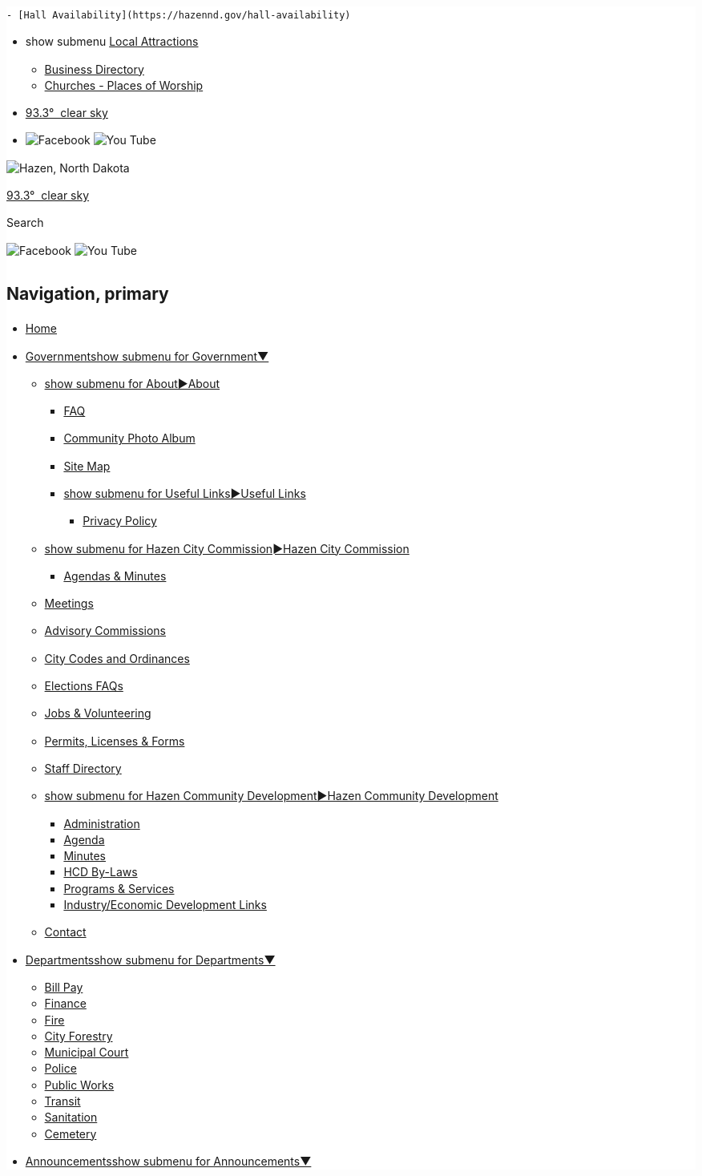     - [Hall Availability](https://hazennd.gov/hall-availability)
- show submenu [Local Attractions](https://hazennd.gov/local-attractions)
  
  - [Business Directory](https://hazennd.gov/business-directory)
  - [Churches - Places of Worship](https://hazennd.gov/churches)
- [93.3°  clear sky](https://openweathermap.org/city/5689557)
- ![Facebook](https://hazennd.gov/repository/designs/images/fb_24.png) ![You Tube](https://hazennd.gov/repository/designs/images/yt_24.png)

![Hazen, North Dakota](https://hazennd.gov/repository/designs/templates/GO_hazen-nd_2023_resp/images/title.png)

[93.3°  clear sky](https://openweathermap.org/city/5689557)

Search

![Facebook](https://hazennd.gov/repository/designs/images/fb_24.png) ![You Tube](https://hazennd.gov/repository/designs/images/yt_24.png)

## Navigation, primary

- [Home](https://hazennd.gov)
- [Governmentshow submenu for Government▼](https://hazennd.gov/government)
  
  - [show submenu for About►About](https://hazennd.gov/about)
    
    - [FAQ](https://hazennd.gov/faq)
    - [Community Photo Album](https://hazennd.gov/community-photo-album)
    - [Site Map](https://hazennd.gov/site-map)
    - [show submenu for Useful Links►Useful Links](https://hazennd.gov/index.asp?SEC=1487FADC-47C6-4D81-BFEA-A1B02DB7E126)
      
      - [Privacy Policy](https://hazennd.gov/index.asp?SEC=CAF03878-4413-4D28-8DA7-80BA42587D9C)
  - [show submenu for Hazen City Commission►Hazen City Commission](https://hazennd.gov/hazen-city-commission)
    
    - [Agendas &amp; Minutes](https://hazennd.gov/agendas-and-minutes)
  - [Meetings](https://hazennd.gov/meetings)
  - [Advisory Commissions](https://hazennd.gov/advisory-commissions)
  - [City Codes and Ordinances](https://hazennd.gov/city-codes-and-ordinances)
  - [Elections FAQs](https://hazennd.gov/elections-faqs)
  - [Jobs &amp; Volunteering](https://hazennd.gov/jobs-and-volunteering)
  - [Permits, Licenses &amp; Forms](https://hazennd.gov/permits-licenses-and-forms)
  - [Staff Directory](https://hazennd.gov/staff-directory)
  - [show submenu for Hazen Community Development►Hazen Community Development](https://hazennd.gov/hazen-community-development)
    
    - [Administration](https://hazennd.gov/administration)
    - [Agenda](https://hazennd.gov/agenda)
    - [Minutes](https://hazennd.gov/minutes)
    - [HCD By-Laws](https://hazennd.gov/hcd-by-laws)
    - [Programs &amp; Services](https://hazennd.gov/programs-and-services)
    - [Industry/Economic Development Links](https://hazennd.gov/industry-economic-development-links)
  - [Contact](https://hazennd.gov/contact)
- [Departmentsshow submenu for Departments▼](https://hazennd.gov/departments)
  
  - [Bill Pay](https://hazennd.gov/bill-pay)
  - [Finance](https://hazennd.gov/finance)
  - [Fire](https://hazennd.gov/fire-department)
  - [City Forestry](https://hazennd.gov/city-forestry)
  - [Municipal Court](https://hazennd.gov/municipal-court)
  - [Police](https://hazennd.gov/police)
  - [Public Works](https://hazennd.gov/public-works)
  - [Transit](https://hazennd.gov/transit)
  - [Sanitation](https://hazennd.gov/sanitation)
  - [Cemetery](https://hazennd.gov/cemetery)
- [Announcementsshow submenu for Announcements▼](https://hazennd.gov/announcements)
  